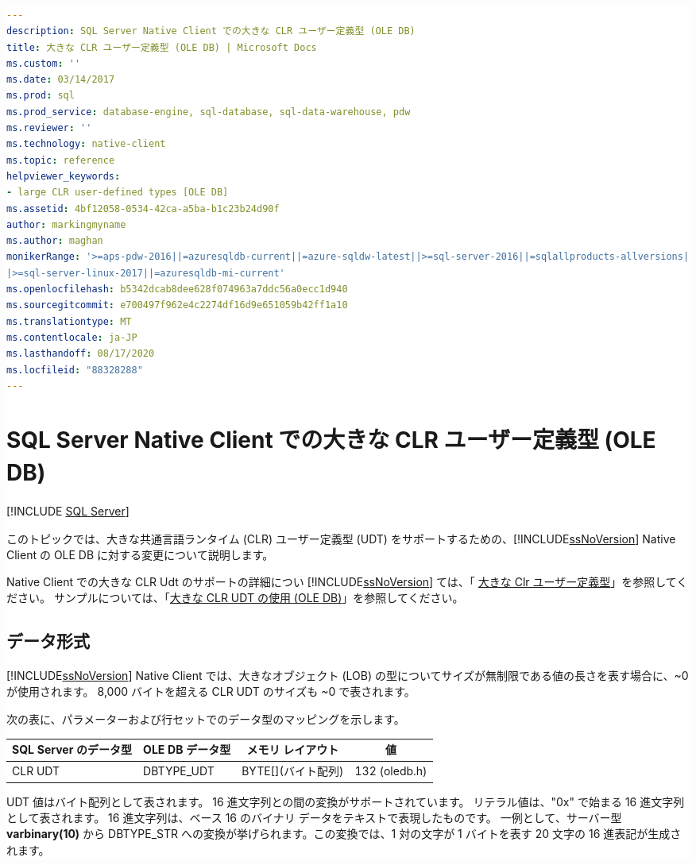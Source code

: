 ```yaml
---
description: SQL Server Native Client での大きな CLR ユーザー定義型 (OLE DB)
title: 大きな CLR ユーザー定義型 (OLE DB) | Microsoft Docs
ms.custom: ''
ms.date: 03/14/2017
ms.prod: sql
ms.prod_service: database-engine, sql-database, sql-data-warehouse, pdw
ms.reviewer: ''
ms.technology: native-client
ms.topic: reference
helpviewer_keywords:
- large CLR user-defined types [OLE DB]
ms.assetid: 4bf12058-0534-42ca-a5ba-b1c23b24d90f
author: markingmyname
ms.author: maghan
monikerRange: '>=aps-pdw-2016||=azuresqldb-current||=azure-sqldw-latest||>=sql-server-2016||=sqlallproducts-allversions||>=sql-server-linux-2017||=azuresqldb-mi-current'
ms.openlocfilehash: b5342dcab8dee628f074963a7ddc56a0ecc1d940
ms.sourcegitcommit: e700497f962e4c2274df16d9e651059b42ff1a10
ms.translationtype: MT
ms.contentlocale: ja-JP
ms.lasthandoff: 08/17/2020
ms.locfileid: "88328288"
---
```

# <a name="large-clr-user-defined-types-in-sql-server-native-client-ole-db"></a>SQL Server Native Client での大きな CLR ユーザー定義型 (OLE DB)
[!INCLUDE [SQL Server](../../../includes/applies-to-version/sql-asdb-asdbmi-asa-pdw.md)]

  このトピックでは、大きな共通言語ランタイム (CLR) ユーザー定義型 (UDT) をサポートするための、[!INCLUDE[ssNoVersion](../../../includes/ssnoversion-md.md)] Native Client の OLE DB に対する変更について説明します。  
  
 Native Client での大きな CLR Udt のサポートの詳細につい [!INCLUDE[ssNoVersion](../../../includes/ssnoversion-md.md)] ては、「 [大きな Clr ユーザー定義型](../../../relational-databases/native-client/features/large-clr-user-defined-types.md)」を参照してください。 サンプルについては、「[大きな CLR UDT の使用 &#40;OLE DB&#41;](../../../relational-databases/native-client-ole-db-how-to/use-large-clr-udts-ole-db.md)」を参照してください。  
  
## <a name="data-format"></a>データ形式  
 [!INCLUDE[ssNoVersion](../../../includes/ssnoversion-md.md)] Native Client では、大きなオブジェクト (LOB) の型についてサイズが無制限である値の長さを表す場合に、~0 が使用されます。 8,000 バイトを超える CLR UDT のサイズも ~0 で表されます。  
  
 次の表に、パラメーターおよび行セットでのデータ型のマッピングを示します。  
  
|SQL Server のデータ型|OLE DB データ型|メモリ レイアウト|値|  
|--------------------------|----------------------|-------------------|-----------|  
|CLR UDT|DBTYPE_UDT|BYTE[](バイト配列\)|132 (oledb.h)|  
  
 UDT 値はバイト配列として表されます。 16 進文字列との間の変換がサポートされています。 リテラル値は、"0x" で始まる 16 進文字列として表されます。 16 進文字列は、ベース 16 のバイナリ データをテキストで表現したものです。 一例として、サーバー型 **varbinary(10)** から DBTYPE_STR への変換が挙げられます。この変換では、1 対の文字が 1 バイトを表す 20 文字の 16 進表記が生成されます。  
  